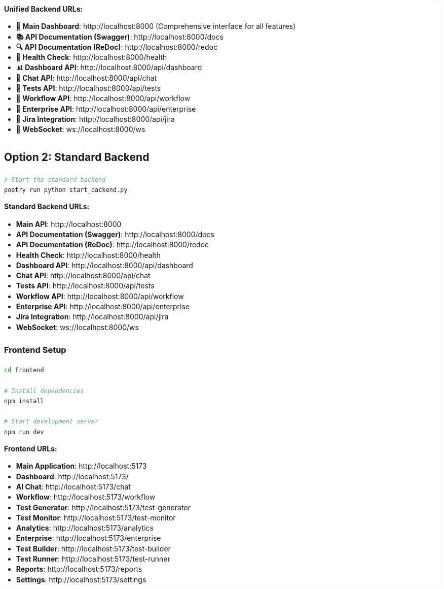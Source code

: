 **Unified Backend URLs:**
- **🦖 Main Dashboard**: http://localhost:8000 (Comprehensive interface for all features)
- **📚 API Documentation (Swagger)**: http://localhost:8000/docs
- **🔍 API Documentation (ReDoc)**: http://localhost:8000/redoc
- **💚 Health Check**: http://localhost:8000/health
- **📊 Dashboard API**: http://localhost:8000/api/dashboard
- **🤖 Chat API**: http://localhost:8000/api/chat
- **🧪 Tests API**: http://localhost:8000/api/tests
- **🔄 Workflow API**: http://localhost:8000/api/workflow
- **🏢 Enterprise API**: http://localhost:8000/api/enterprise
- **🔗 Jira Integration**: http://localhost:8000/api/jira
- **📡 WebSocket**: ws://localhost:8000/ws

## Option 2: Standard Backend
```bash
# Start the standard backend
poetry run python start_backend.py
```

**Standard Backend URLs:**
- **Main API**: http://localhost:8000
- **API Documentation (Swagger)**: http://localhost:8000/docs
- **API Documentation (ReDoc)**: http://localhost:8000/redoc
- **Health Check**: http://localhost:8000/health
- **Dashboard API**: http://localhost:8000/api/dashboard
- **Chat API**: http://localhost:8000/api/chat
- **Tests API**: http://localhost:8000/api/tests
- **Workflow API**: http://localhost:8000/api/workflow
- **Enterprise API**: http://localhost:8000/api/enterprise
- **Jira Integration**: http://localhost:8000/api/jira
- **WebSocket**: ws://localhost:8000/ws

### Frontend Setup
```bash
cd frontend

# Install dependencies
npm install

# Start development server
npm run dev
```

**Frontend URLs:**
- **Main Application**: http://localhost:5173
- **Dashboard**: http://localhost:5173/
- **AI Chat**: http://localhost:5173/chat
- **Workflow**: http://localhost:5173/workflow
- **Test Generator**: http://localhost:5173/test-generator
- **Test Monitor**: http://localhost:5173/test-monitor
- **Analytics**: http://localhost:5173/analytics
- **Enterprise**: http://localhost:5173/enterprise
- **Test Builder**: http://localhost:5173/test-builder
- **Test Runner**: http://localhost:5173/test-runner
- **Reports**: http://localhost:5173/reports
- **Settings**: http://localhost:5173/settings
